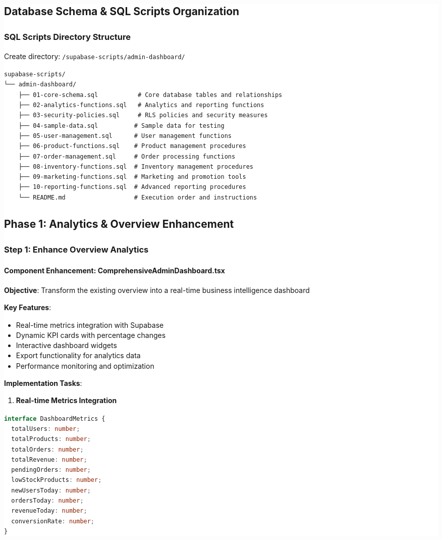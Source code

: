 ## Database Schema & SQL Scripts Organization

### SQL Scripts Directory Structure

Create directory: `/supabase-scripts/admin-dashboard/`

```
supabase-scripts/
└── admin-dashboard/
    ├── 01-core-schema.sql           # Core database tables and relationships
    ├── 02-analytics-functions.sql   # Analytics and reporting functions
    ├── 03-security-policies.sql     # RLS policies and security measures
    ├── 04-sample-data.sql          # Sample data for testing
    ├── 05-user-management.sql      # User management functions
    ├── 06-product-functions.sql    # Product management procedures
    ├── 07-order-management.sql     # Order processing functions
    ├── 08-inventory-functions.sql  # Inventory management procedures
    ├── 09-marketing-functions.sql  # Marketing and promotion tools
    ├── 10-reporting-functions.sql  # Advanced reporting procedures
    └── README.md                   # Execution order and instructions
```

## Phase 1: Analytics & Overview Enhancement

### Step 1: Enhance Overview Analytics

#### Component Enhancement: ComprehensiveAdminDashboard.tsx

**Objective**: Transform the existing overview into a real-time business intelligence dashboard

**Key Features**:
- Real-time metrics integration with Supabase
- Dynamic KPI cards with percentage changes
- Interactive dashboard widgets
- Export functionality for analytics data
- Performance monitoring and optimization

**Implementation Tasks**:

1. **Real-time Metrics Integration**
```typescript
interface DashboardMetrics {
  totalUsers: number;
  totalProducts: number;
  totalOrders: number;
  totalRevenue: number;
  pendingOrders: number;
  lowStockProducts: number;
  newUsersToday: number;
  ordersToday: number;
  revenueToday: number;
  conversionRate: number;
}
```
